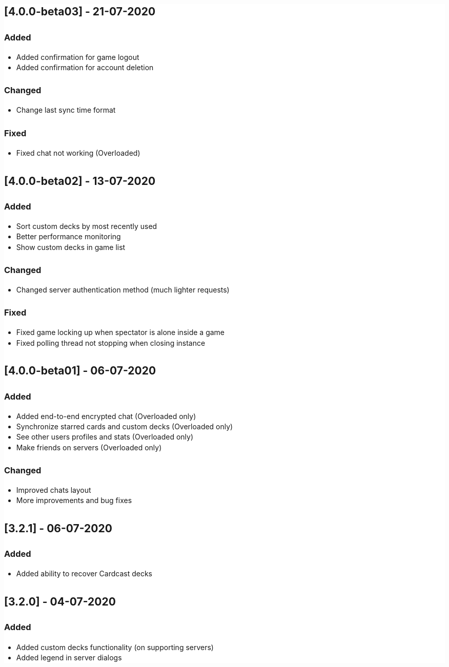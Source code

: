
## [4.0.0-beta03] - 21-07-2020
### Added
- Added confirmation for game logout
- Added confirmation for account deletion

### Changed
- Change last sync time format

### Fixed
- Fixed chat not working (Overloaded)


## [4.0.0-beta02] - 13-07-2020
### Added
- Sort custom decks by most recently used
- Better performance monitoring
- Show custom decks in game list

### Changed
- Changed server authentication method (much lighter requests)

### Fixed
- Fixed game locking up when spectator is alone inside a game
- Fixed polling thread not stopping when closing instance


## [4.0.0-beta01] - 06-07-2020
### Added
- Added end-to-end encrypted chat (Overloaded only)
- Synchronize starred cards and custom decks (Overloaded only)
- See other users profiles and stats (Overloaded only)
- Make friends on servers (Overloaded only)

### Changed
- Improved chats layout
- More improvements and bug fixes


## [3.2.1] - 06-07-2020
### Added
- Added ability to recover Cardcast decks


## [3.2.0] - 04-07-2020
### Added
- Added custom decks functionality (on supporting servers)
- Added legend in server dialogs
